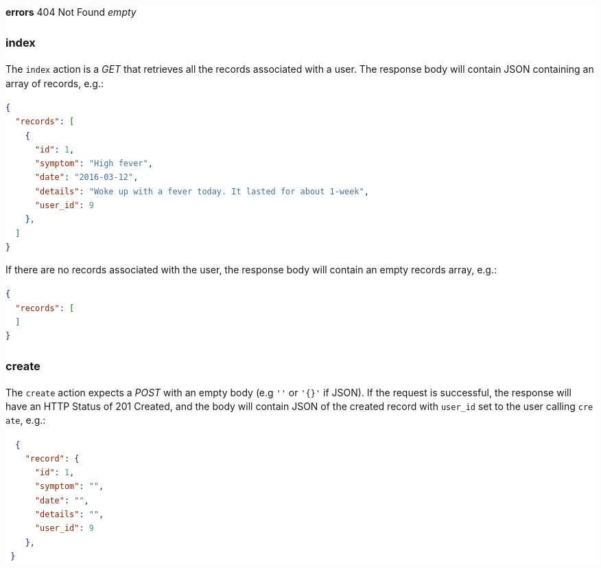   <td><strong>errors</strong></td>
</tr>
<tr>
  <td colspan="3"></td>
  <td>404 Not Found</td>
  <td><em>empty</em></td>
</tr>
</table>

### index

The `index` action is a *GET* that retrieves all the records associated with a
 user.
The response body will contain JSON containing an array of records, e.g.:

```json
{
  "records": [
    {
      "id": 1,
      "symptom": "High fever",
      "date": "2016-03-12",
      "details": "Woke up with a fever today. It lasted for about 1-week",
      "user_id": 9
    },
  ]
}
```

If there are no records associated with the user, the response body will contain
 an empty records array, e.g.:

```json
{
  "records": [
  ]
}
```

### create

The `create` action expects a *POST* with an empty body (e.g `''` or `'{}'` if
 JSON).
If the request is successful, the response will have an HTTP Status of 201
 Created, and the body will contain JSON of the created record with `user_id` set
to the user calling `create`, e.g.:

```json
  {
    "record": {
      "id": 1,
      "symptom": "",
      "date": "",
      "details": "",
      "user_id": 9
    },
 }
```
